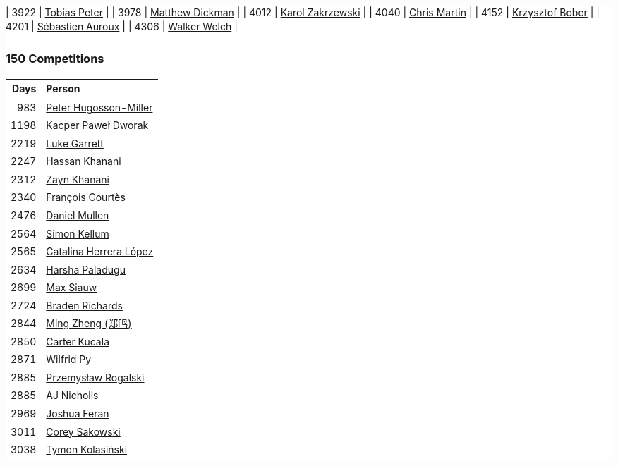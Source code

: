 | 3922 | [Tobias Peter](https://www.worldcubeassociation.org/persons/2014PETE03) |
| 3978 | [Matthew Dickman](https://www.worldcubeassociation.org/persons/2013DICK01) |
| 4012 | [Karol Zakrzewski](https://www.worldcubeassociation.org/persons/2014ZAKR01) |
| 4040 | [Chris Martin](https://www.worldcubeassociation.org/persons/2013MART03) |
| 4152 | [Krzysztof Bober](https://www.worldcubeassociation.org/persons/2013BOBE01) |
| 4201 | [Sébastien Auroux](https://www.worldcubeassociation.org/persons/2008AURO01) |
| 4306 | [Walker Welch](https://www.worldcubeassociation.org/persons/2011WELC01) |

### 150 Competitions

| Days | Person |
| ---: | :--- |
| 983 | [Peter Hugosson-Miller](https://www.worldcubeassociation.org/persons/2021HUGO01) |
| 1198 | [Kacper Paweł Dworak](https://www.worldcubeassociation.org/persons/2020DWOR01) |
| 2219 | [Luke Garrett](https://www.worldcubeassociation.org/persons/2017GARR05) |
| 2247 | [Hassan Khanani](https://www.worldcubeassociation.org/persons/2018KHAN26) |
| 2312 | [Zayn Khanani](https://www.worldcubeassociation.org/persons/2018KHAN28) |
| 2340 | [François Courtès](https://www.worldcubeassociation.org/persons/2008COUR01) |
| 2476 | [Daniel Mullen](https://www.worldcubeassociation.org/persons/2016MULL04) |
| 2564 | [Simon Kellum](https://www.worldcubeassociation.org/persons/2016KELL12) |
| 2565 | [Catalina Herrera López](https://www.worldcubeassociation.org/persons/2017LOPE31) |
| 2634 | [Harsha Paladugu](https://www.worldcubeassociation.org/persons/2017PALA08) |
| 2699 | [Max Siauw](https://www.worldcubeassociation.org/persons/2017SIAU02) |
| 2724 | [Braden Richards](https://www.worldcubeassociation.org/persons/2017RICH02) |
| 2844 | [Ming Zheng (郑鸣)](https://www.worldcubeassociation.org/persons/2009ZHEN11) |
| 2850 | [Carter Kucala](https://www.worldcubeassociation.org/persons/2015KUCA01) |
| 2871 | [Wilfrid Py](https://www.worldcubeassociation.org/persons/2016PYWI01) |
| 2885 | [Przemysław Rogalski](https://www.worldcubeassociation.org/persons/2013ROGA02) |
| 2885 | [AJ Nicholls](https://www.worldcubeassociation.org/persons/2015NICH04) |
| 2969 | [Joshua Feran](https://www.worldcubeassociation.org/persons/2011FERA01) |
| 3011 | [Corey Sakowski](https://www.worldcubeassociation.org/persons/2011SAKO01) |
| 3038 | [Tymon Kolasiński](https://www.worldcubeassociation.org/persons/2016KOLA02) |
